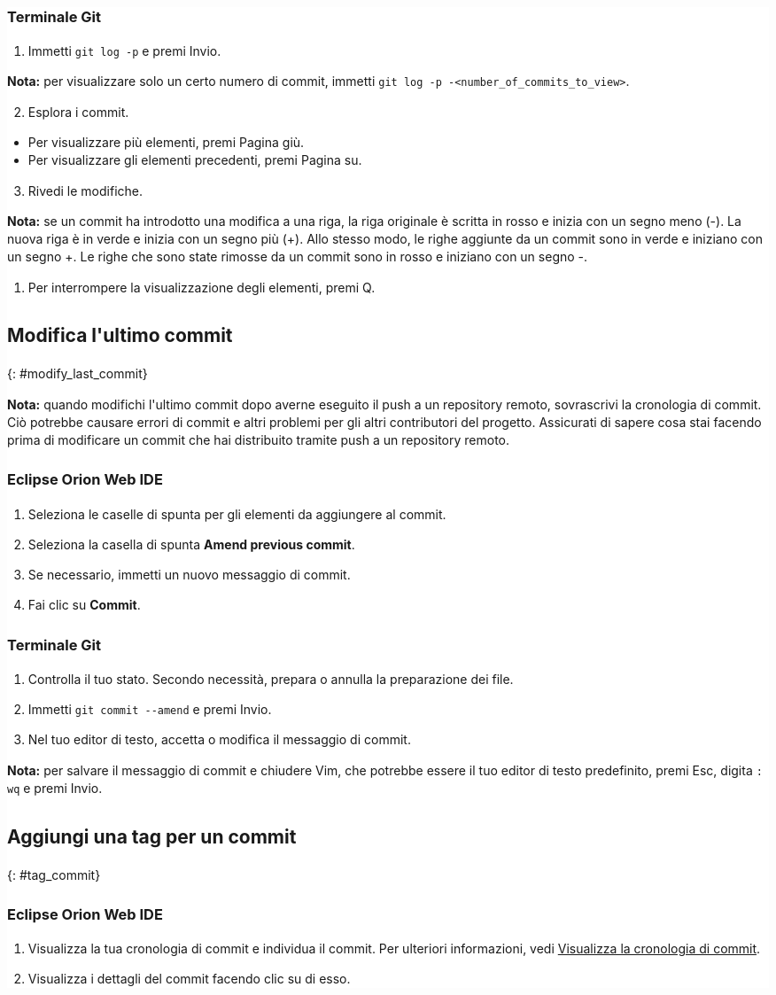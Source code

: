 ### Terminale Git
1. Immetti `git log -p` e premi Invio.

  **Nota:** per visualizzare solo un certo numero di commit, immetti `git log -p -<number_of_commits_to_view>`.

2. Esplora i commit.
 * Per visualizzare più elementi, premi Pagina giù.
 * Per visualizzare gli elementi precedenti, premi Pagina su.

3. Rivedi le modifiche.

  **Nota:** se un commit ha introdotto una modifica a una riga, la riga originale è scritta in rosso e inizia con un segno meno (-). La nuova riga è in verde e inizia con un segno più (+).  Allo stesso modo, le righe aggiunte da un commit sono in verde e iniziano con un segno +. Le righe che sono state rimosse da un commit sono in rosso e iniziano con un segno -.

1. Per interrompere la visualizzazione degli elementi, premi Q.

## Modifica l'ultimo commit
{: #modify_last_commit}

  **Nota:** quando modifichi l'ultimo commit dopo averne eseguito il push a un repository remoto, sovrascrivi la cronologia di commit. Ciò potrebbe causare errori di commit e altri problemi per gli altri contributori del progetto. Assicurati di sapere cosa stai facendo prima di modificare un commit che hai distribuito tramite push a un repository remoto.

### Eclipse Orion Web IDE
1. Seleziona le caselle di spunta per gli elementi da aggiungere al commit.

1. Seleziona la casella di spunta **Amend previous commit**.

2. Se necessario, immetti un nuovo messaggio di commit.

3. Fai clic su **Commit**.

### Terminale Git
1. Controlla il tuo stato. Secondo necessità, prepara o annulla la preparazione dei file.

2. Immetti `git commit --amend` e premi Invio.

3. Nel tuo editor di testo, accetta o modifica il messaggio di commit.

  **Nota:** per salvare il messaggio di commit e chiudere Vim, che potrebbe essere il tuo editor di testo predefinito, premi Esc, digita `:wq` e premi Invio.

## Aggiungi una tag per un commit
{: #tag_commit}

### Eclipse Orion Web IDE
1. Visualizza la tua cronologia di commit e individua il commit. Per ulteriori informazioni, vedi [ Visualizza la cronologia di commit](#view_commit_history).

2. Visualizza i dettagli del commit facendo clic su di esso.
